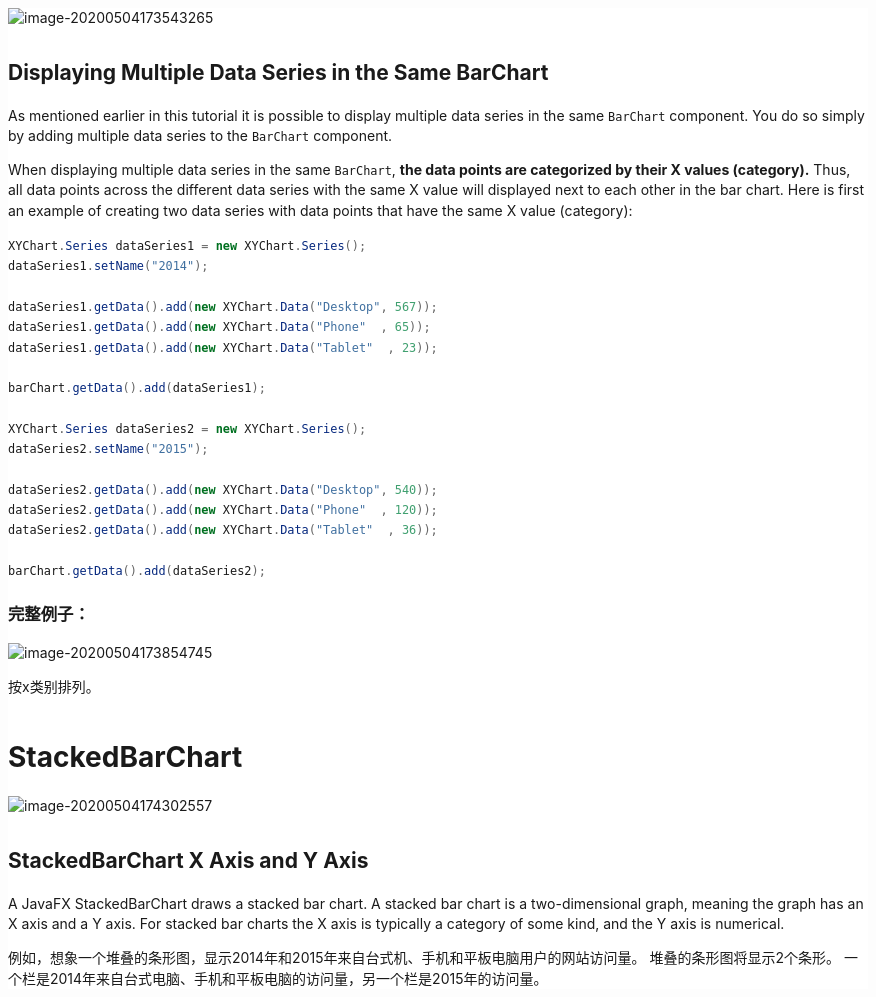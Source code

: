 ![image-20200504173543265](https://pic.downk.cc/item/5eafe21bc2a9a83be5a1fca7.png)

## Displaying Multiple Data Series in the Same BarChart

As mentioned earlier in this tutorial it is possible to display multiple data series in the same `BarChart` component. You do so simply by adding multiple data series to the `BarChart` component.

When displaying multiple data series in the same `BarChart`, **the data points are categorized by their X values (category).** Thus, all data points across the different data series with the same X value will displayed next to each other in the bar chart. Here is first an example of creating two data series with data points that have the same X value (category):

```java
XYChart.Series dataSeries1 = new XYChart.Series();
dataSeries1.setName("2014");

dataSeries1.getData().add(new XYChart.Data("Desktop", 567));
dataSeries1.getData().add(new XYChart.Data("Phone"  , 65));
dataSeries1.getData().add(new XYChart.Data("Tablet"  , 23));

barChart.getData().add(dataSeries1);

XYChart.Series dataSeries2 = new XYChart.Series();
dataSeries2.setName("2015");

dataSeries2.getData().add(new XYChart.Data("Desktop", 540));
dataSeries2.getData().add(new XYChart.Data("Phone"  , 120));
dataSeries2.getData().add(new XYChart.Data("Tablet"  , 36));

barChart.getData().add(dataSeries2);
```

### 完整例子：

![image-20200504173854745](https://cdn.jsdelivr.net/gh/ravenxrz/PicBed/img/image-20200504173854745.png)

按x类别排列。

# StackedBarChart

![image-20200504174302557](https://cdn.jsdelivr.net/gh/ravenxrz/PicBed/img/image-20200504174302557.png)

## StackedBarChart X Axis and Y Axis

A JavaFX StackedBarChart draws a stacked bar chart. A stacked bar chart is a two-dimensional graph, meaning the graph has an X axis and a Y axis. For stacked bar charts the X axis is typically a category of some kind, and the Y axis is numerical.

例如，想象一个堆叠的条形图，显示2014年和2015年来自台式机、手机和平板电脑用户的网站访问量。 堆叠的条形图将显示2个条形。 一个栏是2014年来自台式电脑、手机和平板电脑的访问量，另一个栏是2015年的访问量。
